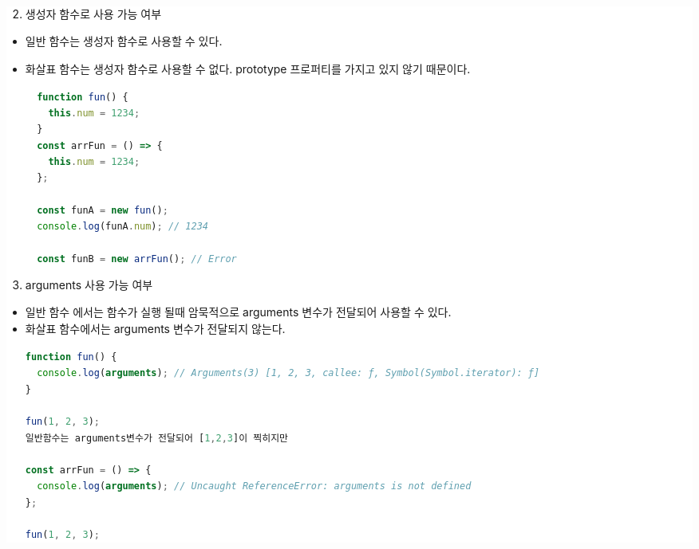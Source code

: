
2. 생성자 함수로 사용 가능 여부
  - 일반 함수는 생성자 함수로 사용할 수 있다.
  - 화살표 함수는 생성자 함수로 사용할 수 없다. prototype 프로퍼티를 가지고 있지 않기 때문이다.

    ```js
      function fun() {
        this.num = 1234;
      }
      const arrFun = () => {
        this.num = 1234;
      };

      const funA = new fun();
      console.log(funA.num); // 1234

      const funB = new arrFun(); // Error

    ```
3. arguments 사용 가능 여부
  - 일반 함수 에서는 함수가 실행 될때 암묵적으로 arguments 변수가 전달되어 사용할 수 있다.
  - 화살표 함수에서는 arguments 변수가 전달되지 않는다.
    ```js
    function fun() {
      console.log(arguments); // Arguments(3) [1, 2, 3, callee: ƒ, Symbol(Symbol.iterator): ƒ]
    }

    fun(1, 2, 3);
    일반함수는 arguments변수가 전달되어 [1,2,3]이 찍히지만

    const arrFun = () => {
      console.log(arguments); // Uncaught ReferenceError: arguments is not defined
    };

    fun(1, 2, 3);
    ```

